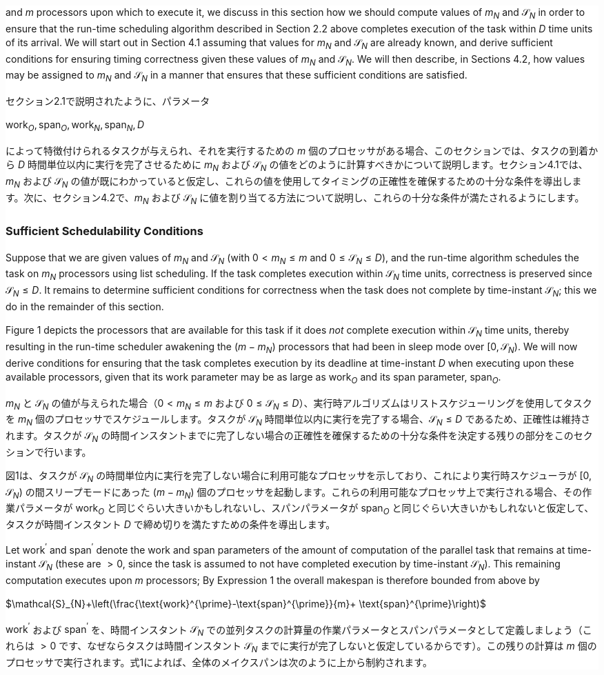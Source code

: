 and $m$ processors upon which to execute it, we discuss in this section how we should compute values of $m_{N}$ and $\mathcal{S}_{N}$ in order to ensure that the run-time scheduling algorithm described in Section 2.2 above completes execution of the task within $D$ time units of its arrival. We will start out in Section 4.1 assuming that values for $m_{N}$ and $\mathcal{S}_{N}$ are already known, and derive sufficient conditions for ensuring timing correctness given these values of $m_{N}$ and $\mathcal{S}_{N}$. We will then describe, in Sections 4.2, how values may be assigned to $m_{N}$ and $\mathcal{S}_{N}$ in a manner that ensures that these sufficient conditions are satisfied.

セクション2.1で説明されたように、パラメータ

$\text{work}_{O},\text{span}_{O},\text{work}_{N},\text{span}_{N},D$

によって特徴付けられるタスクが与えられ、それを実行するための $m$ 個のプロセッサがある場合、このセクションでは、タスクの到着から $D$ 時間単位以内に実行を完了させるために $m_{N}$ および $\mathcal{S}_{N}$ の値をどのように計算すべきかについて説明します。セクション4.1では、$m_{N}$ および $\mathcal{S}_{N}$ の値が既にわかっていると仮定し、これらの値を使用してタイミングの正確性を確保するための十分な条件を導出します。次に、セクション4.2で、$m_{N}$ および $\mathcal{S}_{N}$ に値を割り当てる方法について説明し、これらの十分な条件が満たされるようにします。


### Sufficient Schedulability Conditions

Suppose that we are given values of $m_{N}$ and $\mathcal{S}_{N}$ (with $0<m_{N}\leq m$ and $0\leq\mathcal{S}_{N}\leq D$), and the run-time algorithm schedules the task on $m_{N}$ processors using list scheduling. If the task completes execution within $\mathcal{S}_{N}$ time units, correctness is preserved since $\mathcal{S}_{N}\leq D$. It remains to determine sufficient conditions for correctness when the task does not complete by time-instant $\mathcal{S}_{N}$; this we do in the remainder of this section.

Figure 1 depicts the processors that are available for this task if it does _not_ complete execution within $\mathcal{S}_{N}$ time units, thereby resulting in the run-time scheduler awakening the $(m-m_{N})$ processors that had been in sleep mode over $[0,\mathcal{S}_{N})$. We will now derive conditions for ensuring that the task completes execution by its deadline at time-instant $D$ when executing upon these available processors, given that its work parameter may be as large as $\text{work}_{O}$ and its span parameter, $\text{span}_{O}$.

$m_{N}$ と $\mathcal{S}_{N}$ の値が与えられた場合（$0<m_{N}\leq m$ および $0\leq\mathcal{S}_{N}\leq D$）、実行時アルゴリズムはリストスケジューリングを使用してタスクを $m_{N}$ 個のプロセッサでスケジュールします。タスクが $\mathcal{S}_{N}$ 時間単位以内に実行を完了する場合、$\mathcal{S}_{N}\leq D$ であるため、正確性は維持されます。タスクが $\mathcal{S}_{N}$ の時間インスタントまでに完了しない場合の正確性を確保するための十分な条件を決定する残りの部分をこのセクションで行います。

図1は、タスクが $\mathcal{S}_{N}$ の時間単位内に実行を完了しない場合に利用可能なプロセッサを示しており、これにより実行時スケジューラが $[0,\mathcal{S}_{N})$ の間スリープモードにあった $(m-m_{N})$ 個のプロセッサを起動します。これらの利用可能なプロセッサ上で実行される場合、その作業パラメータが $\text{work}_{O}$ と同じぐらい大きいかもしれないし、スパンパラメータが $\text{span}_{O}$ と同じぐらい大きいかもしれないと仮定して、タスクが時間インスタント $D$ で締め切りを満たすための条件を導出します。

Let $\text{work}^{\prime}$ and $\text{span}^{\prime}$ denote the work and span parameters of the amount of computation of the parallel task that remains at time-instant $\mathcal{S}_{N}$ (these are $>0$, since the task is assumed to not have completed execution by time-instant $\mathcal{S}_{N}$). This remaining computation executes upon $m$ processors; By Expression 1 the overall makespan is therefore bounded from above by

$\mathcal{S}_{N}+\left(\frac{\text{work}^{\prime}-\text{span}^{\prime}}{m}+ \text{span}^{\prime}\right)$

$\text{work}^{\prime}$ および $\text{span}^{\prime}$ を、時間インスタント $\mathcal{S}_{N}$ での並列タスクの計算量の作業パラメータとスパンパラメータとして定義しましょう（これらは $>0$ です、なぜならタスクは時間インスタント $\mathcal{S}_{N}$ までに実行が完了しないと仮定しているからです）。この残りの計算は $m$ 個のプロセッサで実行されます。式1によれば、全体のメイクスパンは次のように上から制約されます。
